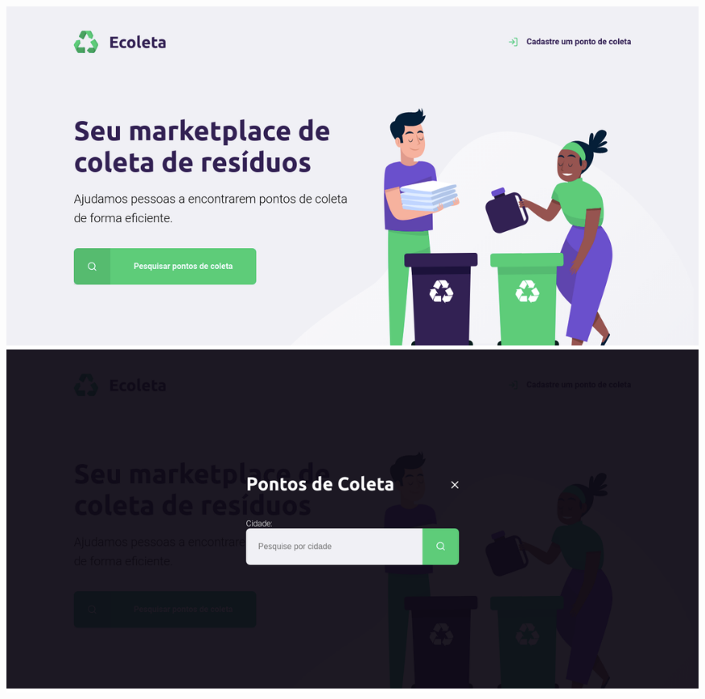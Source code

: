 <img width="950" src="public/assets/home.png" alt="page-home">
<img width="950" src="public/assets/procura.png" alt="page-buscar">